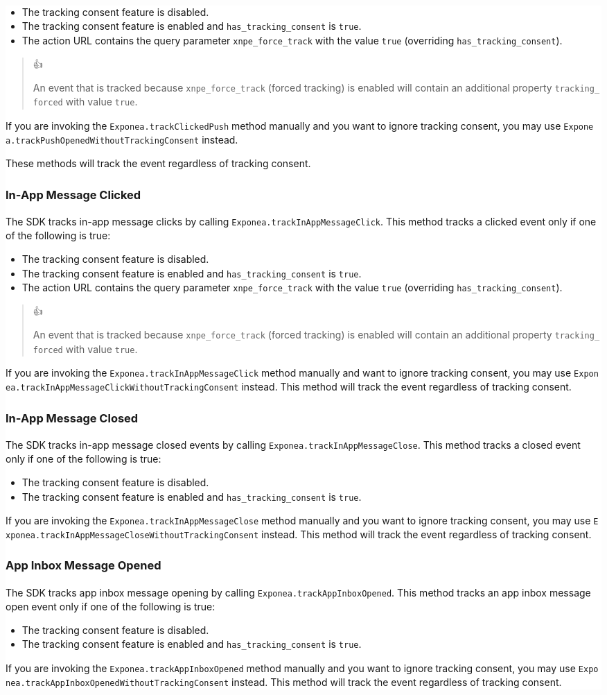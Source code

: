 - The tracking consent feature is disabled.
- The tracking consent feature is enabled and `has_tracking_consent` is `true`.
- The action URL contains the query parameter `xnpe_force_track` with the value `true` (overriding `has_tracking_consent`).

> 👍
>
> An event that is tracked because `xnpe_force_track` (forced tracking) is enabled will contain an additional property `tracking_forced` with value `true`.

If you are invoking the `Exponea.trackClickedPush` method manually and you want to ignore tracking consent, you may use `Exponea.trackPushOpenedWithoutTrackingConsent` instead.

These methods will track the event regardless of tracking consent.

### In-App Message Clicked

The SDK tracks in-app message clicks by calling `Exponea.trackInAppMessageClick`. This method tracks a clicked event only if one of the following is true:

- The tracking consent feature is disabled.
- The tracking consent feature is enabled and `has_tracking_consent` is `true`.
- The action URL contains the query parameter `xnpe_force_track` with the value `true` (overriding `has_tracking_consent`).

> 👍
>
> An event that is tracked because `xnpe_force_track` (forced tracking) is enabled will contain an additional property `tracking_forced` with value `true`.

If you are invoking the `Exponea.trackInAppMessageClick` method manually and want to ignore tracking consent, you may use `Exponea.trackInAppMessageClickWithoutTrackingConsent` instead. This method will track the event regardless of tracking consent.

### In-App Message Closed

The SDK tracks in-app message closed events by calling `Exponea.trackInAppMessageClose`. This method tracks a closed event only if one of the following is true:

- The tracking consent feature is disabled.
- The tracking consent feature is enabled and `has_tracking_consent` is `true`.

If you are invoking the `Exponea.trackInAppMessageClose` method manually and you want to ignore tracking consent, you may use `Exponea.trackInAppMessageCloseWithoutTrackingConsent` instead. This method will track the event regardless of tracking consent.

### App Inbox Message Opened

The SDK tracks app inbox message opening by calling `Exponea.trackAppInboxOpened`. This method tracks an app inbox message open event only if one of the following is true:

- The tracking consent feature is disabled.
- The tracking consent feature is enabled and `has_tracking_consent` is `true`.

If you are invoking the `Exponea.trackAppInboxOpened` method manually and you want to ignore tracking consent, you may use `Exponea.trackAppInboxOpenedWithoutTrackingConsent` instead. This method will track the event regardless of tracking consent.
